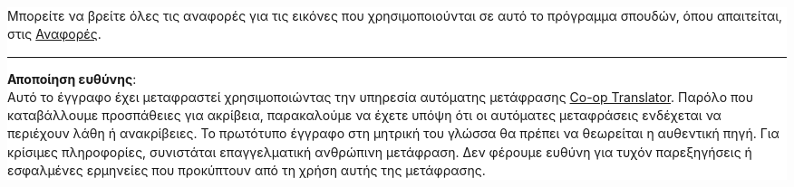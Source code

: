 Μπορείτε να βρείτε όλες τις αναφορές για τις εικόνες που χρησιμοποιούνται σε αυτό το πρόγραμμα σπουδών, όπου απαιτείται, στις [Αναφορές](./attributions.md).  

---

**Αποποίηση ευθύνης**:  
Αυτό το έγγραφο έχει μεταφραστεί χρησιμοποιώντας την υπηρεσία αυτόματης μετάφρασης [Co-op Translator](https://github.com/Azure/co-op-translator). Παρόλο που καταβάλλουμε προσπάθειες για ακρίβεια, παρακαλούμε να έχετε υπόψη ότι οι αυτόματες μεταφράσεις ενδέχεται να περιέχουν λάθη ή ανακρίβειες. Το πρωτότυπο έγγραφο στη μητρική του γλώσσα θα πρέπει να θεωρείται η αυθεντική πηγή. Για κρίσιμες πληροφορίες, συνιστάται επαγγελματική ανθρώπινη μετάφραση. Δεν φέρουμε ευθύνη για τυχόν παρεξηγήσεις ή εσφαλμένες ερμηνείες που προκύπτουν από τη χρήση αυτής της μετάφρασης.